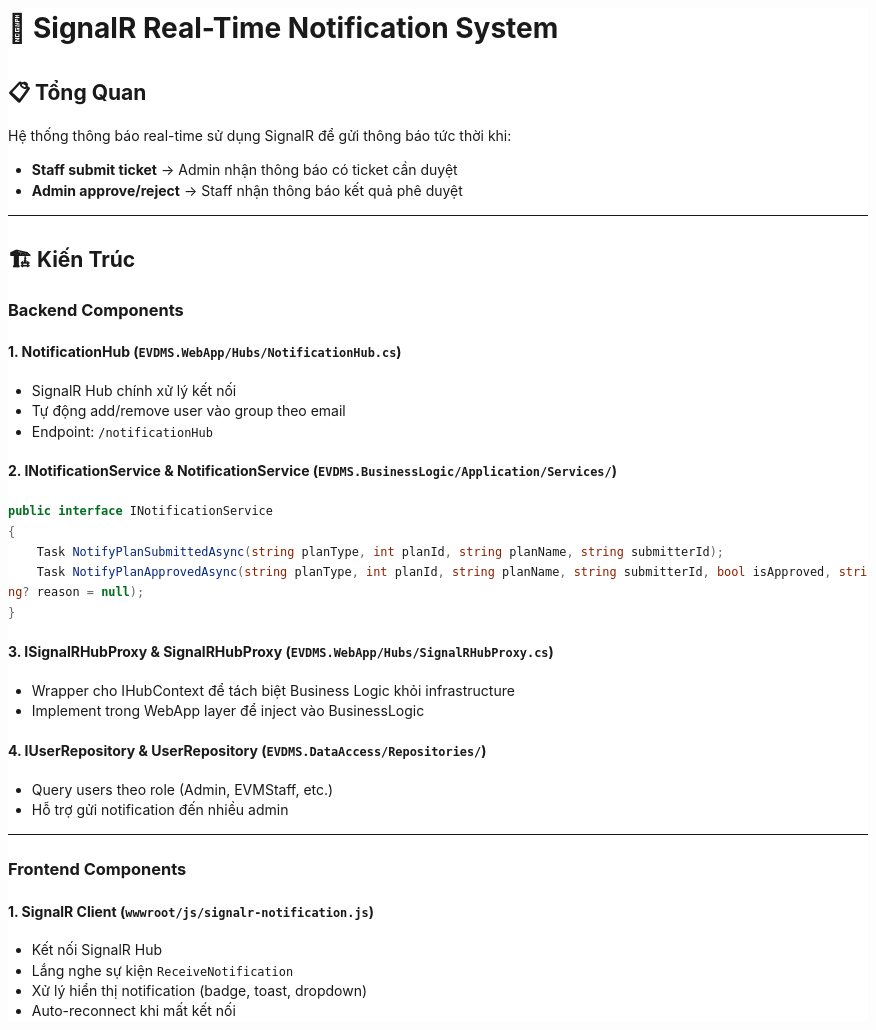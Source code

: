# 🔔 SignalR Real-Time Notification System

## 📋 Tổng Quan

Hệ thống thông báo real-time sử dụng SignalR để gửi thông báo tức thời khi:
- **Staff submit ticket** → Admin nhận thông báo có ticket cần duyệt
- **Admin approve/reject** → Staff nhận thông báo kết quả phê duyệt

---

## 🏗️ Kiến Trúc

### Backend Components

#### 1. **NotificationHub** (`EVDMS.WebApp/Hubs/NotificationHub.cs`)
- SignalR Hub chính xử lý kết nối
- Tự động add/remove user vào group theo email
- Endpoint: `/notificationHub`

#### 2. **INotificationService & NotificationService** (`EVDMS.BusinessLogic/Application/Services/`)
```csharp
public interface INotificationService
{
    Task NotifyPlanSubmittedAsync(string planType, int planId, string planName, string submitterId);
    Task NotifyPlanApprovedAsync(string planType, int planId, string planName, string submitterId, bool isApproved, string? reason = null);
}
```

#### 3. **ISignalRHubProxy & SignalRHubProxy** (`EVDMS.WebApp/Hubs/SignalRHubProxy.cs`)
- Wrapper cho IHubContext để tách biệt Business Logic khỏi infrastructure
- Implement trong WebApp layer để inject vào BusinessLogic

#### 4. **IUserRepository & UserRepository** (`EVDMS.DataAccess/Repositories/`)
- Query users theo role (Admin, EVMStaff, etc.)
- Hỗ trợ gửi notification đến nhiều admin

---

### Frontend Components

#### 1. **SignalR Client** (`wwwroot/js/signalr-notification.js`)
- Kết nối SignalR Hub
- Lắng nghe sự kiện `ReceiveNotification`
- Xử lý hiển thị notification (badge, toast, dropdown)
- Auto-reconnect khi mất kết nối
